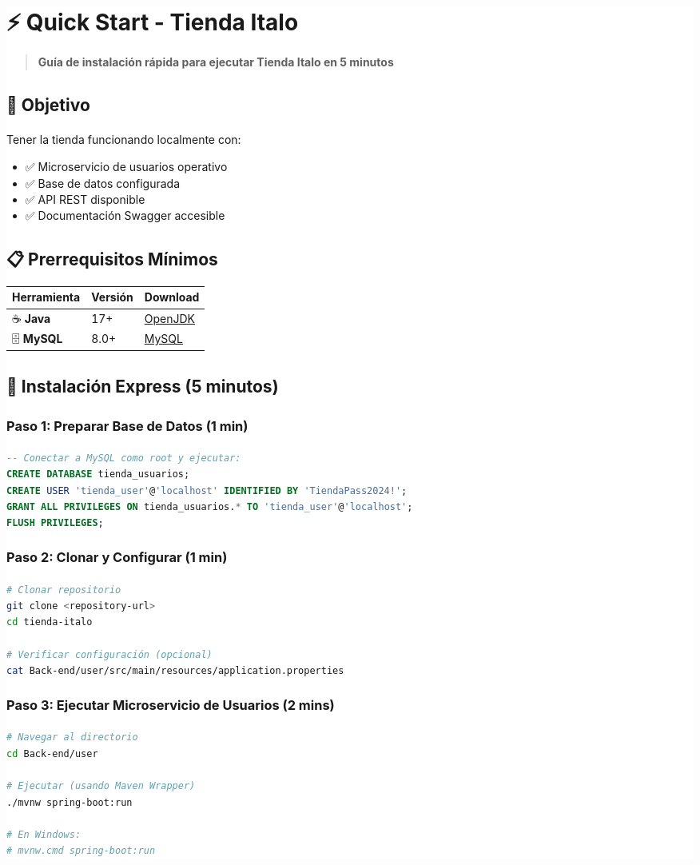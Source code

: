 # ⚡ Quick Start - Tienda Italo

> **Guía de instalación rápida para ejecutar Tienda Italo en 5 minutos**

## 🎯 Objetivo

Tener la tienda funcionando localmente con:
- ✅ Microservicio de usuarios operativo
- ✅ Base de datos configurada
- ✅ API REST disponible
- ✅ Documentación Swagger accesible

## 📋 Prerrequisitos Mínimos

| Herramienta | Versión | Download |
|-------------|---------|----------|
| ☕ **Java** | 17+ | [OpenJDK](https://openjdk.java.net/) |
| 🗄️ **MySQL** | 8.0+ | [MySQL](https://dev.mysql.com/downloads/) |

## 🚀 Instalación Express (5 minutos)

### Paso 1: Preparar Base de Datos (1 min)

```sql
-- Conectar a MySQL como root y ejecutar:
CREATE DATABASE tienda_usuarios;
CREATE USER 'tienda_user'@'localhost' IDENTIFIED BY 'TiendaPass2024!';
GRANT ALL PRIVILEGES ON tienda_usuarios.* TO 'tienda_user'@'localhost';
FLUSH PRIVILEGES;
```

### Paso 2: Clonar y Configurar (1 min)

```bash
# Clonar repositorio
git clone <repository-url>
cd tienda-italo

# Verificar configuración (opcional)
cat Back-end/user/src/main/resources/application.properties
```

### Paso 3: Ejecutar Microservicio de Usuarios (2 mins)

```bash
# Navegar al directorio
cd Back-end/user

# Ejecutar (usando Maven Wrapper)
./mvnw spring-boot:run

# En Windows:
# mvnw.cmd spring-boot:run
```

